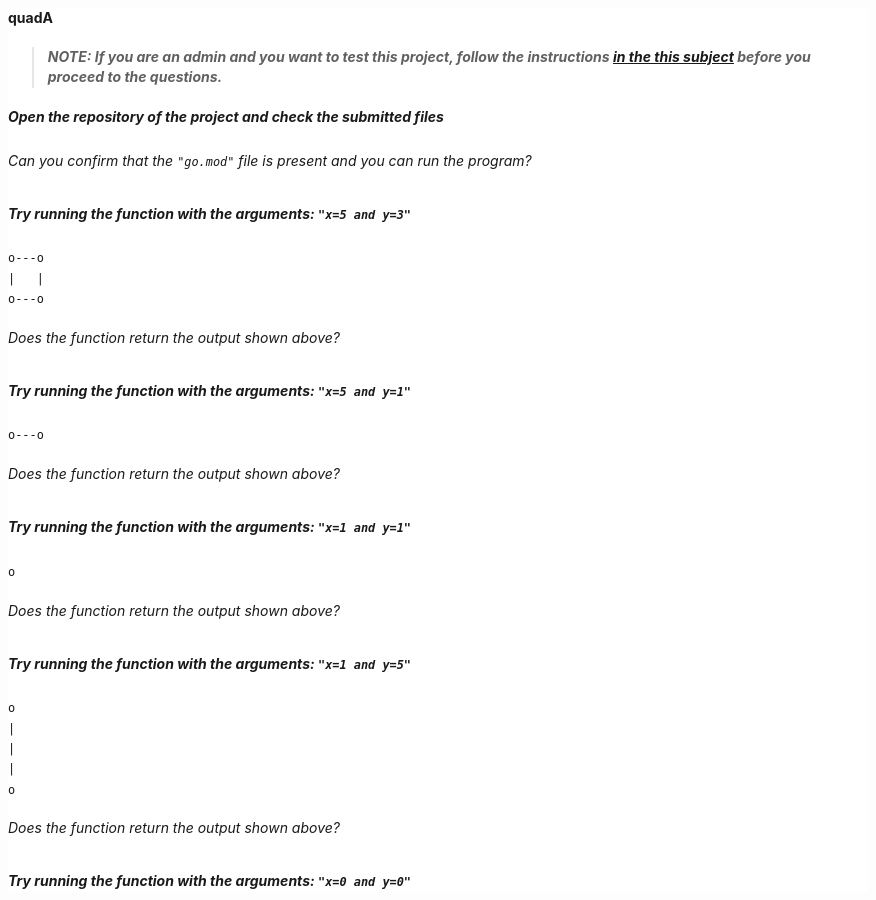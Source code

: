#### quadA

> **_NOTE: If you are an admin and you want to test this project, follow the instructions [in the this subject](https://github.com/01-edu/go-tests/blob/master/raid-testing.md) before you proceed to the questions._**

##### Open the repository of the project and check the submitted files

###### Can you confirm that the `"go.mod"` file is present and you can run the program?

##### Try running the function with the arguments: `"x=5 and y=3"`

```
o---o
|   |
o---o
```

###### Does the function return the output shown above?

##### Try running the function with the arguments: `"x=5 and y=1"`

```
o---o
```

###### Does the function return the output shown above?

##### Try running the function with the arguments: `"x=1 and y=1"`

```
o
```

###### Does the function return the output shown above?

##### Try running the function with the arguments: `"x=1 and y=5"`

```
o
|
|
|
o
```

###### Does the function return the output shown above?

##### Try running the function with the arguments: `"x=0 and y=0"`
